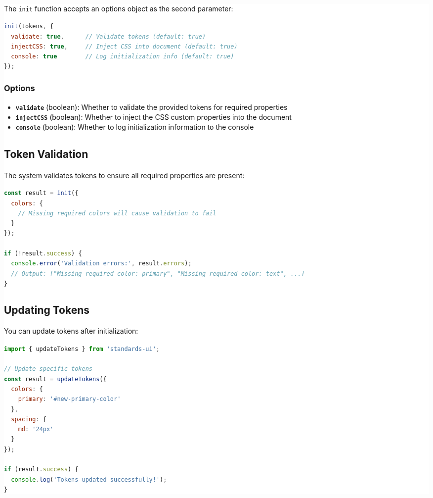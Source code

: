 The `init` function accepts an options object as the second parameter:

```javascript
init(tokens, {
  validate: true,      // Validate tokens (default: true)
  injectCSS: true,     // Inject CSS into document (default: true)
  console: true        // Log initialization info (default: true)
});
```

### Options

- **`validate`** (boolean): Whether to validate the provided tokens for required properties
- **`injectCSS`** (boolean): Whether to inject the CSS custom properties into the document
- **`console`** (boolean): Whether to log initialization information to the console

## Token Validation

The system validates tokens to ensure all required properties are present:

```javascript
const result = init({
  colors: {
    // Missing required colors will cause validation to fail
  }
});

if (!result.success) {
  console.error('Validation errors:', result.errors);
  // Output: ["Missing required color: primary", "Missing required color: text", ...]
}
```

## Updating Tokens

You can update tokens after initialization:

```javascript
import { updateTokens } from 'standards-ui';

// Update specific tokens
const result = updateTokens({
  colors: {
    primary: '#new-primary-color'
  },
  spacing: {
    md: '24px'
  }
});

if (result.success) {
  console.log('Tokens updated successfully!');
}
```
